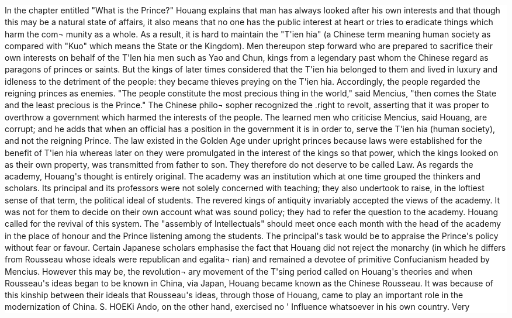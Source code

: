 In the chapter entitled "What is the Prince?" Houang
explains that man has always looked after his own
interests and that though this may be a natural state of
affairs, it also means that no one has the public interest
at heart or tries to eradicate things which harm the com¬
munity as a whole. As a result, it is hard to maintain the
"T'ien hia" (a Chinese term meaning human society as
compared with "Kuo" which means the State or the
Kingdom).
Men thereupon step forward who are prepared to
sacrifice their own interests on behalf of the T'len hia
men such as Yao and Chun, kings from a legendary past
whom the Chinese regard as paragons of princes or
saints. But the kings of later times considered that the
T'ien hia belonged to them and lived in luxury and
idleness to the detriment of the people: they became
thieves preying on the T'ien hia.
Accordingly, the people regarded the reigning princes
as enemies. "The people constitute the most precious
thing in the world," said Mencius, "then comes the State
and the least precious is the Prince." The Chinese philo¬
sopher recognized the .right to revolt, asserting that it
was proper to overthrow a government which harmed the
interests of the people.
The learned men who criticise Mencius, said Houang,
are corrupt; and he adds that when an official has a
position in the government it is in order to, serve the
T'ien hia (human society), and not the reigning Prince.
The law existed in the Golden Age under upright princes
because laws were established for the benefit of T'ien hia
whereas later on they were promulgated in the interest
of the kings so that power, which the kings looked on as
their own property, was transmitted from father to son.
They therefore do not deserve to be called Law.
As regards the academy, Houang's thought is entirely
original. The academy was an institution which at one
time grouped the thinkers and scholars. Its principal and
its professors were not solely concerned with teaching;
they also undertook to raise, in the loftiest sense of that
term, the political ideal of students. The revered kings
of antiquity invariably accepted the views of the academy.
It was not for them to decide on their own account what
was sound policy; they had to refer the question to the
academy.
Houang called for the revival of this system. The
"assembly of Intellectuals" should meet once each month
with the head of the academy in the place of honour and
the Prince listening among the students. The principal's
task would be to appraise the Prince's policy without fear
or favour.
Certain Japanese scholars emphasise the fact that
Houang did not reject the monarchy (in which he differs
from Rousseau whose ideals were republican and egalita¬
rian) and remained a devotee of primitive Confucianism
headed by Mencius. However this may be, the revolution¬
ary movement of the T'sing period called on Houang's
theories and when Rousseau's ideas began to be known in
China, via Japan, Houang became known as the Chinese
Rousseau. It was because of this kinship between their
ideals that Rousseau's ideas, through those of Houang,
came to play an important role in the modernization of
China.
S. HOEKi Ando, on the other hand, exercised no
' Influence whatsoever in his own country. Very
